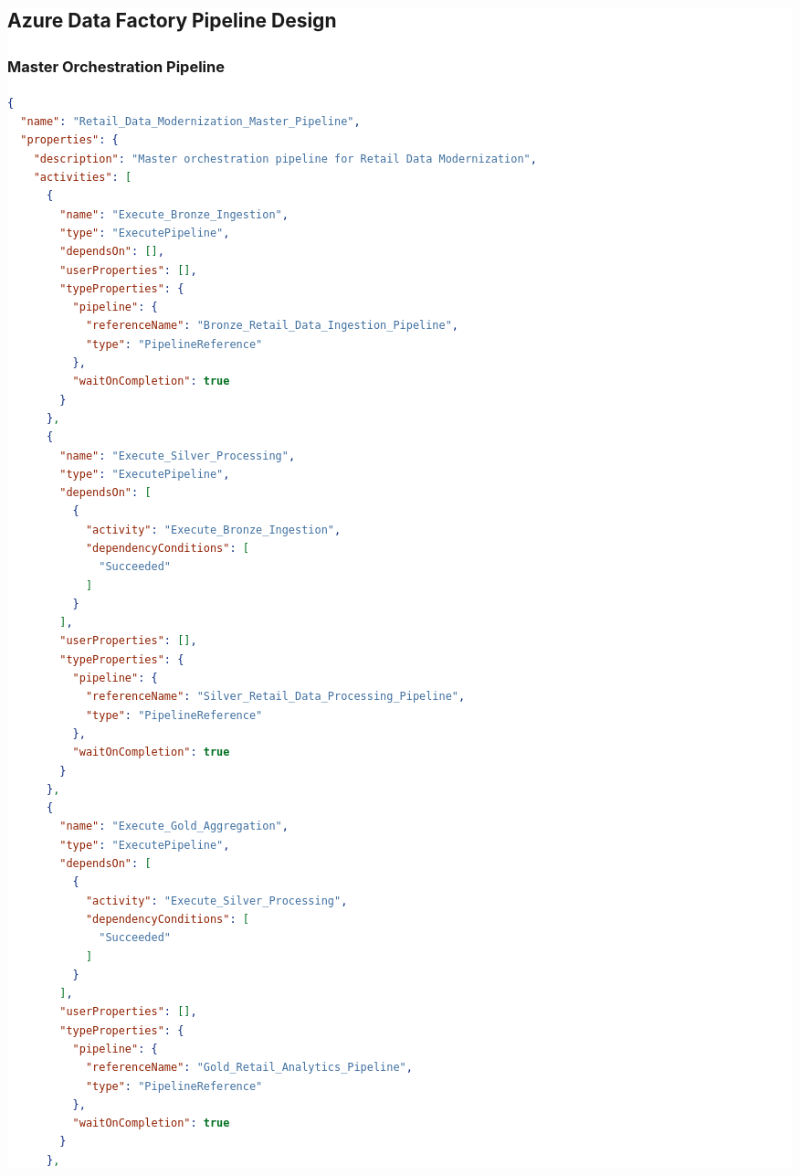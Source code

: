 ## Azure Data Factory Pipeline Design

### Master Orchestration Pipeline

```json
{
  "name": "Retail_Data_Modernization_Master_Pipeline",
  "properties": {
    "description": "Master orchestration pipeline for Retail Data Modernization",
    "activities": [
      {
        "name": "Execute_Bronze_Ingestion",
        "type": "ExecutePipeline",
        "dependsOn": [],
        "userProperties": [],
        "typeProperties": {
          "pipeline": {
            "referenceName": "Bronze_Retail_Data_Ingestion_Pipeline",
            "type": "PipelineReference"
          },
          "waitOnCompletion": true
        }
      },
      {
        "name": "Execute_Silver_Processing",
        "type": "ExecutePipeline",
        "dependsOn": [
          {
            "activity": "Execute_Bronze_Ingestion",
            "dependencyConditions": [
              "Succeeded"
            ]
          }
        ],
        "userProperties": [],
        "typeProperties": {
          "pipeline": {
            "referenceName": "Silver_Retail_Data_Processing_Pipeline",
            "type": "PipelineReference"
          },
          "waitOnCompletion": true
        }
      },
      {
        "name": "Execute_Gold_Aggregation",
        "type": "ExecutePipeline",
        "dependsOn": [
          {
            "activity": "Execute_Silver_Processing",
            "dependencyConditions": [
              "Succeeded"
            ]
          }
        ],
        "userProperties": [],
        "typeProperties": {
          "pipeline": {
            "referenceName": "Gold_Retail_Analytics_Pipeline",
            "type": "PipelineReference"
          },
          "waitOnCompletion": true
        }
      },
```